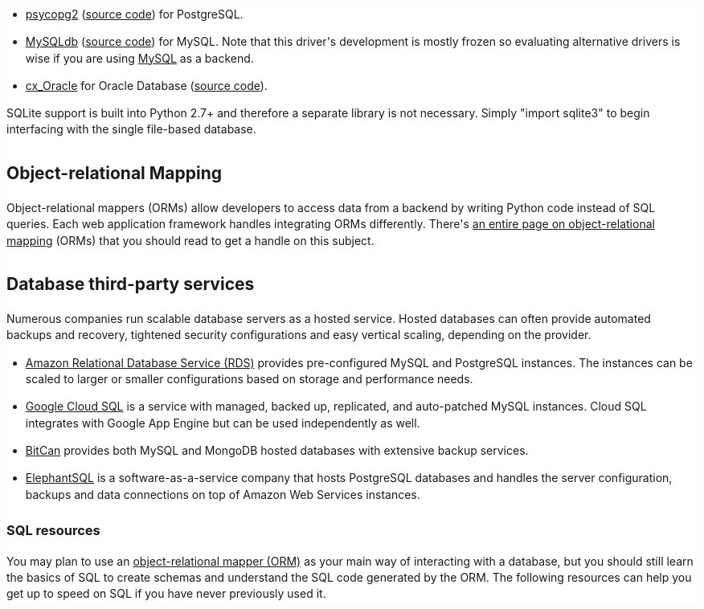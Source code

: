 * [psycopg2](http://initd.org/psycopg/) 
  ([source code](https://github.com/psycopg/psycopg2))
  for PostgreSQL.

* [MySQLdb](https://pypi.org/project/MySQL-python/1.2.5) 
  ([source code](https://github.com/farcepest/MySQLdb1)) 
  for MySQL. Note that this driver's development is mostly frozen so
  evaluating alternative drivers is wise if you are using 
  [MySQL](/mysql.html) as a backend.

* [cx\_Oracle](https://oracle.github.io/python-cx_Oracle/index.html) for 
  Oracle Database ([source code](https://github.com/oracle/python-cx_Oracle)).


SQLite support is built into Python 2.7+ and therefore a separate library
is not necessary. Simply "import sqlite3" to begin interfacing with the 
single file-based database.


## Object-relational Mapping
Object-relational mappers (ORMs) allow developers to access data from a 
backend by writing Python code instead of SQL queries. Each web 
application framework handles integrating ORMs differently. There's 
[an entire page on object-relational mapping](/object-relational-mappers-orms.html) 
(ORMs) that you should read to get a handle on this subject.


## Database third-party services
Numerous companies run scalable database servers as a hosted service.
Hosted databases can often provide automated backups and recovery,
tightened security configurations and easy vertical scaling, depending on the
provider.

* [Amazon Relational Database Service (RDS)](http://aws.amazon.com/rds/)
  provides pre-configured MySQL and PostgreSQL instances. The instances can
  be scaled to larger or smaller configurations based on storage and performance
  needs.

* [Google Cloud SQL](https://developers.google.com/cloud-sql/) is a service
  with managed, backed up, replicated, and auto-patched MySQL instances. Cloud
  SQL integrates with Google App Engine but can be used independently as well.

* [BitCan](http://www.gobitcan.com/) provides both MySQL and MongoDB hosted
  databases with extensive backup services.

* [ElephantSQL](https://www.elephantsql.com/) is a software-as-a-service company
  that hosts PostgreSQL databases and handles the server configuration, backups
  and data connections on top of Amazon Web Services instances.


### SQL resources
You may plan to use an 
[object-relational mapper (ORM)](/object-relational-mappers-orms.html)
as your main way of interacting with a database, but you should still
learn the basics of SQL to create schemas and understand the SQL code
generated by the ORM. The following resources can help you get up to
speed on SQL if you have never previously used it.
